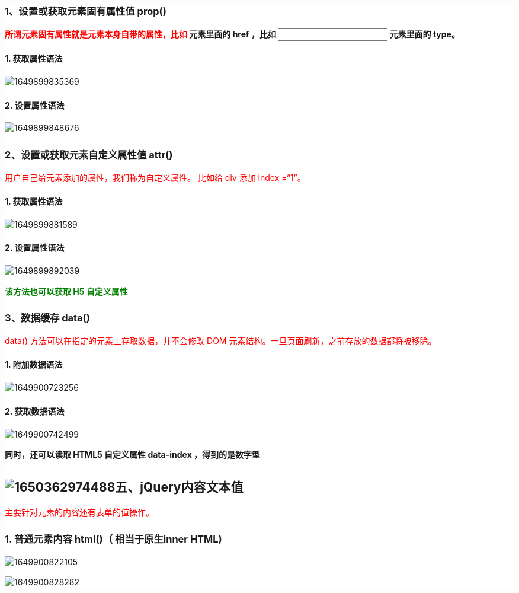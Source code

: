 ### 1、设置或获取元素固有属性值 prop()

<font color="red">**所谓元素固有属性就是元素本身自带的属性，比如 <a> 元素里面的 href ，比如 <input> 元素里面的 type。** </font>

#### 1. 获取属性语法

![1649899835369](C:\Users\86186\AppData\Roaming\Typora\typora-user-images\1649899835369.png)

#### 2. 设置属性语法

![1649899848676](C:\Users\86186\AppData\Roaming\Typora\typora-user-images\1649899848676.png)

### 2、设置或获取元素自定义属性值 attr()

<font color='red'>用户自己给元素添加的属性，我们称为自定义属性。 比如给 div 添加 index =“1”。 </font>

#### 1. 获取属性语法

![1649899881589](C:\Users\86186\AppData\Roaming\Typora\typora-user-images\1649899881589.png)

#### 2. 设置属性语法

![1649899892039](C:\Users\86186\AppData\Roaming\Typora\typora-user-images\1649899892039.png)

<font color='green'>**该方法也可以获取 H5 自定义属性**</font>

### 3、数据缓存 data()

<font color='red'>data() 方法可以在指定的元素上存取数据，并不会修改 DOM 元素结构。一旦页面刷新，之前存放的数据都将被移除。 </font>

#### 1. 附加数据语法

![1649900723256](C:\Users\86186\AppData\Roaming\Typora\typora-user-images\1649900723256.png)

#### 2. 获取数据语法

![1649900742499](C:\Users\86186\AppData\Roaming\Typora\typora-user-images\1649900742499.png)

**同时，还可以读取 HTML5 自定义属性  data-index ，得到的是数字型**



## ![1650362974488](C:\Users\86186\AppData\Roaming\Typora\typora-user-images\1650362974488.png)五、jQuery内容文本值

<font color='red'>主要针对元素的内容还有表单的值操作。</font>

### 1. 普通元素内容 html()（ 相当于原生inner HTML)

![1649900822105](C:\Users\86186\AppData\Roaming\Typora\typora-user-images\1649900822105.png)

![1649900828282](C:\Users\86186\AppData\Roaming\Typora\typora-user-images\1649900828282.png)
